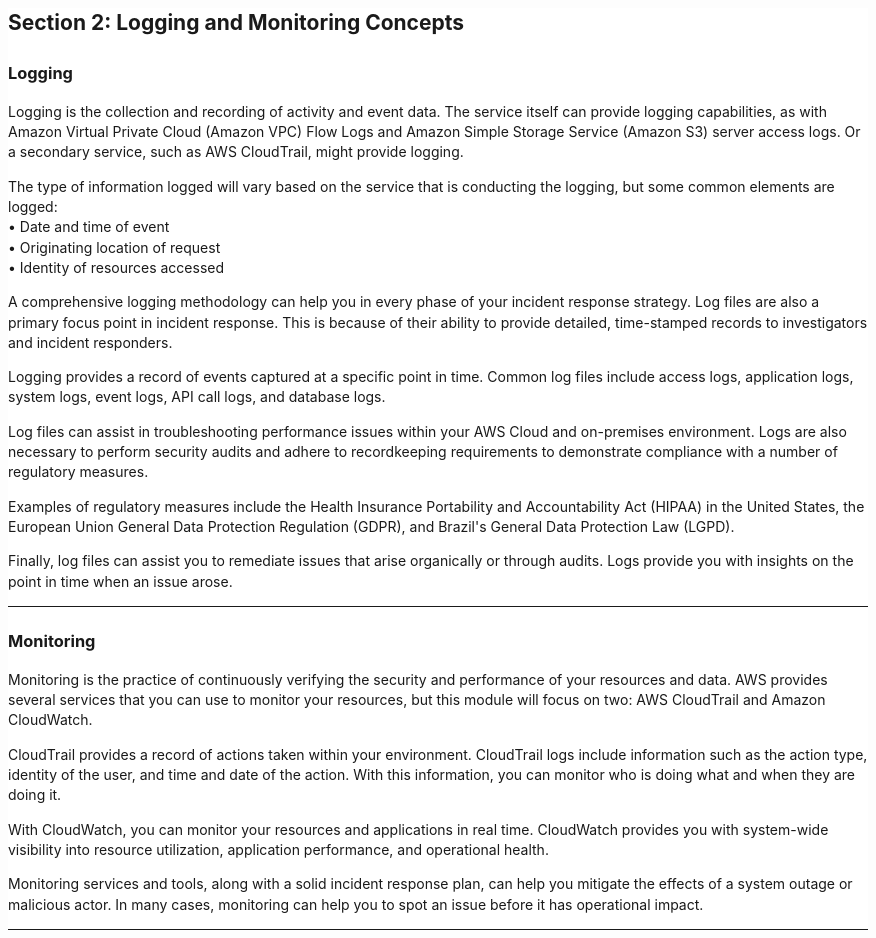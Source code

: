 ## Section 2:  Logging and Monitoring Concepts

### Logging

Logging is the collection and recording of activity and event data. The service itself can provide logging capabilities, as with Amazon Virtual Private Cloud (Amazon VPC) Flow Logs and Amazon Simple Storage Service (Amazon S3) server access logs. Or a secondary service, such as AWS CloudTrail, might provide logging.

The type of information logged will vary based on the service that is conducting the logging, but some common elements are logged:  
• Date and time of event  
• Originating location of request  
• Identity of resources accessed

A comprehensive logging methodology can help you in every phase of your incident response strategy. Log files are also a primary focus point in incident response. This is because of their ability to provide detailed, time-stamped records to investigators and incident responders.

Logging provides a record of events captured at a specific point in time. Common log files include access logs, application logs, system logs, event logs, API call logs, and database logs.

Log files can assist in troubleshooting performance issues within your AWS Cloud and on-premises environment. Logs are also necessary to perform security audits and adhere to recordkeeping requirements to demonstrate compliance with a number of regulatory measures.

Examples of regulatory measures include the Health Insurance Portability and Accountability Act (HIPAA) in the United States, the European Union General Data Protection Regulation (GDPR), and Brazil's General Data Protection Law (LGPD).

Finally, log files can assist you to remediate issues that arise organically or through audits. Logs provide you with insights on the point in time when an issue arose.

---

### Monitoring

Monitoring is the practice of continuously verifying the security and performance of your resources and data. AWS provides several services that you can use to monitor your resources, but this module will focus on two: AWS CloudTrail and Amazon CloudWatch.

CloudTrail provides a record of actions taken within your environment. CloudTrail logs include information such as the action type, identity of the user, and time and date of the action. With this information, you can monitor who is doing what and when they are doing it.

With CloudWatch, you can monitor your resources and applications in real time. CloudWatch provides you with system-wide visibility into resource utilization, application performance, and operational health.

Monitoring services and tools, along with a solid incident response plan, can help you mitigate the effects of a system outage or malicious actor. In many cases, monitoring can help you to spot an issue before it has operational impact.

---
